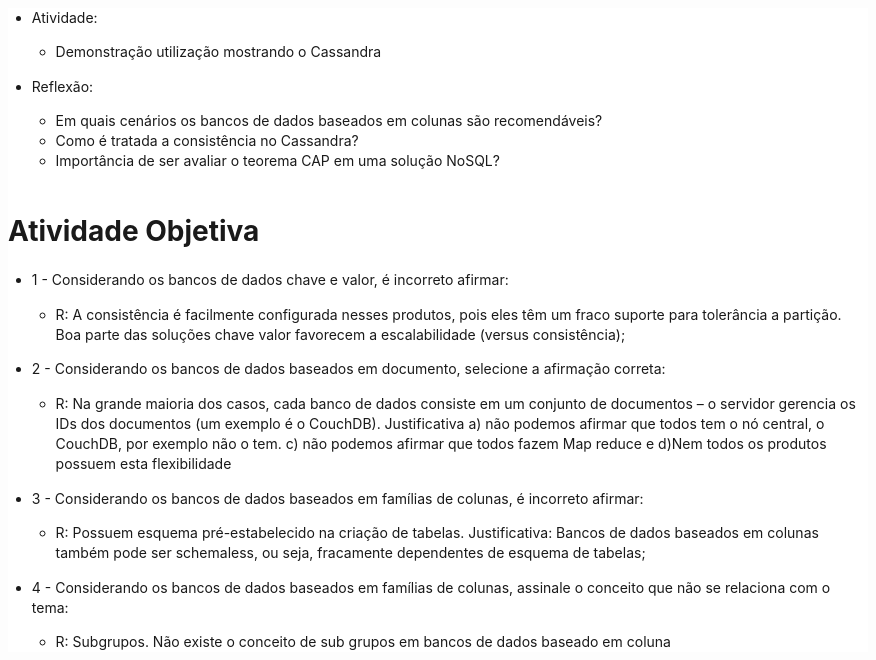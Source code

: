 * Atividade:
    * Demonstração utilização mostrando o Cassandra

* Reflexão:
    * Em quais cenários os bancos de dados baseados em colunas são recomendáveis?
    * Como é tratada a consistência no Cassandra?
    * Importância de ser avaliar o teorema CAP em uma solução NoSQL?

<h1>Atividade Objetiva</h1>

* 1 - Considerando os bancos de dados chave e valor, é incorreto afirmar:
    * R: A consistência é facilmente configurada nesses produtos, pois eles têm um fraco suporte para tolerância a partição. Boa parte das soluções chave valor favorecem a escalabilidade (versus consistência);

* 2 - Considerando os bancos de dados baseados em documento, selecione a afirmação correta:
    * R: Na grande maioria dos casos, cada banco de dados consiste em um conjunto de documentos – o servidor gerencia os IDs dos documentos (um exemplo é o CouchDB). Justificativa a) não podemos afirmar que todos tem o nó central, o CouchDB, por exemplo não o tem. c) não podemos afirmar que todos fazem Map reduce e d)Nem todos os produtos possuem esta flexibilidade 

* 3 - Considerando os bancos de dados baseados em famílias de colunas, é incorreto afirmar:
    * R: Possuem esquema pré-estabelecido na criação de tabelas.  Justificativa: Bancos de dados baseados em colunas também pode ser schemaless, ou seja, fracamente dependentes de esquema de tabelas;

* 4 - Considerando os bancos de dados baseados em famílias de colunas, assinale o conceito que não se relaciona com o tema:
    * R: Subgrupos. Não existe o conceito de sub grupos em bancos de dados baseado em coluna

